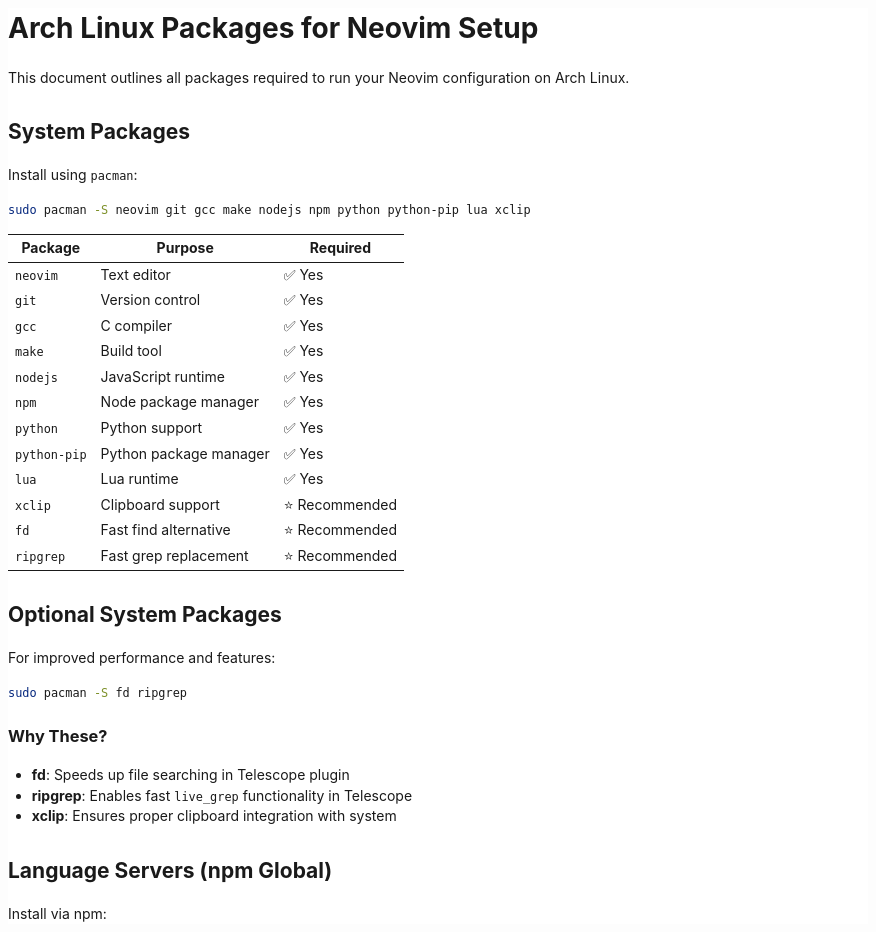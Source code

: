 # Arch Linux Packages for Neovim Setup

This document outlines all packages required to run your Neovim configuration on Arch Linux.

## System Packages

Install using `pacman`:

```bash
sudo pacman -S neovim git gcc make nodejs npm python python-pip lua xclip
```

| Package | Purpose | Required |
|---------|---------|----------|
| `neovim` | Text editor | ✅ Yes |
| `git` | Version control | ✅ Yes |
| `gcc` | C compiler | ✅ Yes |
| `make` | Build tool | ✅ Yes |
| `nodejs` | JavaScript runtime | ✅ Yes |
| `npm` | Node package manager | ✅ Yes |
| `python` | Python support | ✅ Yes |
| `python-pip` | Python package manager | ✅ Yes |
| `lua` | Lua runtime | ✅ Yes |
| `xclip` | Clipboard support | ⭐ Recommended |
| `fd` | Fast find alternative | ⭐ Recommended |
| `ripgrep` | Fast grep replacement | ⭐ Recommended |

## Optional System Packages

For improved performance and features:

```bash
sudo pacman -S fd ripgrep
```

### Why These?
- **fd**: Speeds up file searching in Telescope plugin
- **ripgrep**: Enables fast `live_grep` functionality in Telescope
- **xclip**: Ensures proper clipboard integration with system

## Language Servers (npm Global)

Install via npm:

